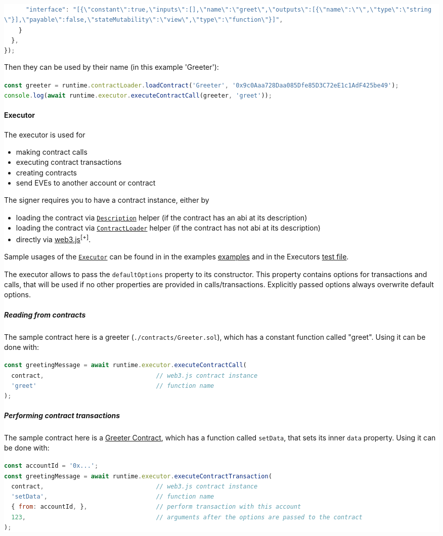 ```js
      "interface": "[{\"constant\":true,\"inputs\":[],\"name\":\"greet\",\"outputs\":[{\"name\":\"\",\"type\":\"string\"}],\"payable\":false,\"stateMutability\":\"view\",\"type\":\"function\"}]",
    }
  },
});
```

Then they can be used by their name (in this example 'Greeter'):
```js
const greeter = runtime.contractLoader.loadContract('Greeter', '0x9c0Aaa728Daa085Dfe85D3C72eE1c1AdF425be49');
console.log(await runtime.executor.executeContractCall(greeter, 'greet'));
```


#### Executor
The executor is used for
- making contract calls
- executing contract transactions
- creating contracts
- send EVEs to another account or contract

The signer requires you to have a contract instance, either by
- loading the contract via [`Description`](./src/desription.ts) helper (if the contract has an abi at its description)
- loading the contract via [`ContractLoader`](./src/contracts/contract-loader.ts) helper (if the contract has not abi at its description)
- directly via [web3.js](https://github.com/ethereum/web3.js)<sup>[+]</sup>.

Sample usages of the [`Executor`](./src/contracts/executor.ts) can be found in in the examples [examples](./examples) and in the Executors [test file](./src/contracts/executor.spec.ts).

The executor allows to pass the `defaultOptions` property to its constructor. This property contains options for transactions and calls, that will be used if no other properties are provided in calls/transactions. Explicitly passed options always overwrite default options.

##### Reading from contracts
The sample contract here is a greeter (`./contracts/Greeter.sol`), which has a constant function called "greet". Using it can be done with:
```js
const greetingMessage = await runtime.executor.executeContractCall(
  contract,                               // web3.js contract instance
  'greet'                                 // function name
);
```

##### Performing contract transactions
The sample contract here is a [Greeter Contract](./contracts/Greeter.sol), which has a function called `setData`, that sets its inner `data` property. Using it can be done with:
```js
const accountId = '0x...';
const greetingMessage = await runtime.executor.executeContractTransaction(
  contract,                               // web3.js contract instance
  'setData',                              // function name
  { from: accountId, },                   // perform transaction with this account
  123,                                    // arguments after the options are passed to the contract
);
```
